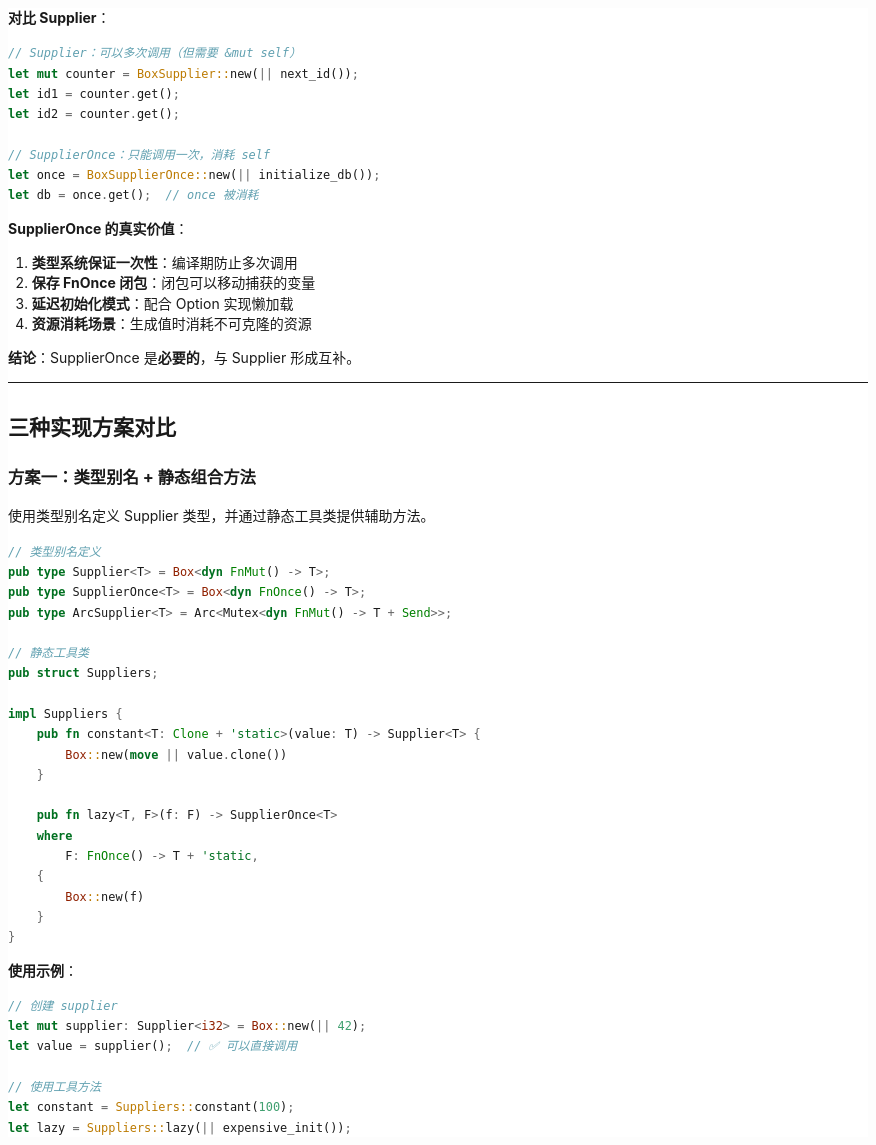 **对比 Supplier**：

```rust
// Supplier：可以多次调用（但需要 &mut self）
let mut counter = BoxSupplier::new(|| next_id());
let id1 = counter.get();
let id2 = counter.get();

// SupplierOnce：只能调用一次，消耗 self
let once = BoxSupplierOnce::new(|| initialize_db());
let db = once.get();  // once 被消耗
```

**SupplierOnce 的真实价值**：

1. **类型系统保证一次性**：编译期防止多次调用
2. **保存 FnOnce 闭包**：闭包可以移动捕获的变量
3. **延迟初始化模式**：配合 Option 实现懒加载
4. **资源消耗场景**：生成值时消耗不可克隆的资源

**结论**：SupplierOnce 是**必要的**，与 Supplier 形成互补。

---

## 三种实现方案对比

### 方案一：类型别名 + 静态组合方法

使用类型别名定义 Supplier 类型，并通过静态工具类提供辅助方法。

```rust
// 类型别名定义
pub type Supplier<T> = Box<dyn FnMut() -> T>;
pub type SupplierOnce<T> = Box<dyn FnOnce() -> T>;
pub type ArcSupplier<T> = Arc<Mutex<dyn FnMut() -> T + Send>>;

// 静态工具类
pub struct Suppliers;

impl Suppliers {
    pub fn constant<T: Clone + 'static>(value: T) -> Supplier<T> {
        Box::new(move || value.clone())
    }

    pub fn lazy<T, F>(f: F) -> SupplierOnce<T>
    where
        F: FnOnce() -> T + 'static,
    {
        Box::new(f)
    }
}
```

**使用示例**：
```rust
// 创建 supplier
let mut supplier: Supplier<i32> = Box::new(|| 42);
let value = supplier();  // ✅ 可以直接调用

// 使用工具方法
let constant = Suppliers::constant(100);
let lazy = Suppliers::lazy(|| expensive_init());
```
